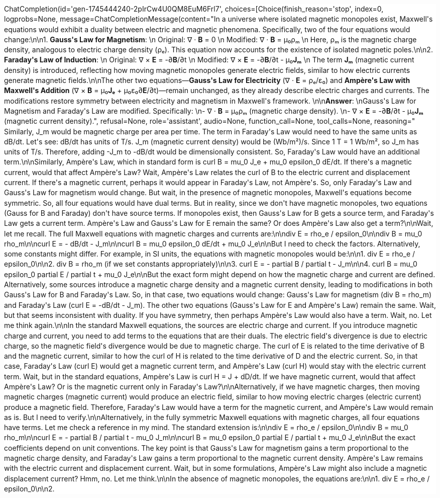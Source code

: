 ChatCompletion(id='gen-1745444240-2pIrCw4U0QM8EuM6Frl7',
choices=[Choice(finish_reason='stop', index=0, logprobs=None, message=ChatCompletionMessage(content="In a universe where isolated magnetic monopoles exist, Maxwell's equations would exhibit a duality between electric and magnetic phenomena. Specifically, two of the four equations would change:\n\n1. **Gauss's Law for Magnetism**:  \n   Original: ∇ · **B** = 0  \n   Modified: ∇ · **B** = μ₀ρₘ  \n   Here, ρₘ is the magnetic charge density, analogous to electric charge density (ρₑ). This equation now accounts for the existence of isolated magnetic poles.\n\n2. **Faraday's Law of Induction**:  \n   Original: ∇ × **E** = -∂**B**/∂t  \n   Modified: ∇ × **E** = -∂**B**/∂t - μ₀**Jₘ**  \n   The term **Jₘ** (magnetic current density) is introduced, reflecting how moving magnetic monopoles generate electric fields, similar to how electric currents generate magnetic fields.\n\nThe other two equations—**Gauss's Law for Electricity** (∇ · **E** = ρₑ/ε₀) and **Ampère's Law with Maxwell's Addition** (∇ × **B** = μ₀**Jₑ** + μ₀ε₀∂**E**/∂t)—remain unchanged, as they already describe electric charges and currents. The modifications restore symmetry between electricity and magnetism in Maxwell's framework. \n\n**Answer**:  \nGauss's Law for Magnetism and Faraday's Law are modified. Specifically:  \n- ∇ · **B** = μ₀ρₘ (magnetic charge density).  \n- ∇ × **E** = -∂**B**/∂t - μ₀**Jₘ** (magnetic current density).", refusal=None, role='assistant', audio=None, function_call=None, tool_calls=None, reasoning=" Similarly, J_m would be magnetic charge per area per time. The term in Faraday's Law would need to have the same units as dB/dt. Let's see: dB/dt has units of T/s. J_m (magnetic current density) would be (Wb/m²)/s. Since 1 T = 1 Wb/m², so J_m has units of T/s. Therefore, adding -J_m to -dB/dt would be dimensionally consistent. So, Faraday's Law would have an additional term.\n\nSimilarly, Ampère's Law, which in standard form is curl B = mu_0 J_e + mu_0 epsilon_0 dE/dt. If there's a magnetic current, would that affect Ampère's Law? Wait, Ampère's Law relates the curl of B to the electric current and displacement current. If there's a magnetic current, perhaps it would appear in Faraday's Law, not Ampère's. So, only Faraday's Law and Gauss's Law for magnetism would change. But wait, in the presence of magnetic monopoles, Maxwell's equations become symmetric. So, all four equations would have dual terms. But in reality, since we don't have magnetic monopoles, two equations (Gauss for B and Faraday) don't have source terms. If monopoles exist, then Gauss's Law for B gets a source term, and Faraday's Law gets a current term. Ampère's Law and Gauss's Law for E remain the same? Or does Ampère's Law also get a term?\n\nWait, let me recall. The full Maxwell equations with magnetic charges and currents are:\n\ndiv E = rho_e / epsilon_0\n\ndiv B = mu_0 rho_m\n\ncurl E = - dB/dt - J_m\n\ncurl B = mu_0 epsilon_0 dE/dt + mu_0 J_e\n\nBut I need to check the factors. Alternatively, some constants might differ. For example, in SI units, the equations with magnetic monopoles would be:\n\n1. div E = rho_e / epsilon_0\n\n2. div B = rho_m (if we set constants appropriately)\n\n3. curl E = - partial B / partial t - J_m\n\n4. curl B = mu_0 epsilon_0 partial E / partial t + mu_0 J_e\n\nBut the exact form might depend on how the magnetic charge and current are defined. Alternatively, some sources introduce a magnetic charge density and a magnetic current density, leading to modifications in both Gauss's Law for B and Faraday's Law. So, in that case, two equations would change: Gauss's Law for magnetism (div B = rho_m) and Faraday's Law (curl E = -dB/dt - J_m). The other two equations (Gauss's Law for E and Ampère's Law) remain the same. Wait, but that seems inconsistent with duality. If you have symmetry, then perhaps Ampère's Law would also have a term. Wait, no. Let me think again.\n\nIn the standard Maxwell equations, the sources are electric charge and current. If you introduce magnetic charge and current, you need to add terms to the equations that are their duals. The electric field's divergence is due to electric charge, so the magnetic field's divergence would be due to magnetic charge. The curl of E is related to the time derivative of B and the magnetic current, similar to how the curl of H is related to the time derivative of D and the electric current. So, in that case, Faraday's Law (curl E) would get a magnetic current term, and Ampère's Law (curl H) would stay with the electric current term. Wait, but in the standard equations, Ampère's Law is curl H = J + dD/dt. If we have magnetic current, would that affect Ampère's Law? Or is the magnetic current only in Faraday's Law?\n\nAlternatively, if we have magnetic charges, then moving magnetic charges (magnetic current) would produce an electric field, similar to how moving electric charges (electric current) produce a magnetic field. Therefore, Faraday's Law would have a term for the magnetic current, and Ampère's Law would remain as is. But I need to verify.\n\nAlternatively, in the fully symmetric Maxwell equations with magnetic charges, all four equations have terms. Let me check a reference in my mind. The standard extension is:\n\ndiv E = rho_e / epsilon_0\n\ndiv B = mu_0 rho_m\n\ncurl E = - partial B / partial t - mu_0 J_m\n\ncurl B = mu_0 epsilon_0 partial E / partial t + mu_0 J_e\n\nBut the exact coefficients depend on unit conventions. The key point is that Gauss's Law for magnetism gains a term proportional to the magnetic charge density, and Faraday's Law gains a term proportional to the magnetic current density. Ampère's Law remains with the electric current and displacement current. Wait, but in some formulations, Ampère's Law might also include a magnetic displacement current? Hmm, no. Let me think.\n\nIn the absence of magnetic monopoles, the equations are:\n\n1. div E = rho_e / epsilon_0\n\n2.